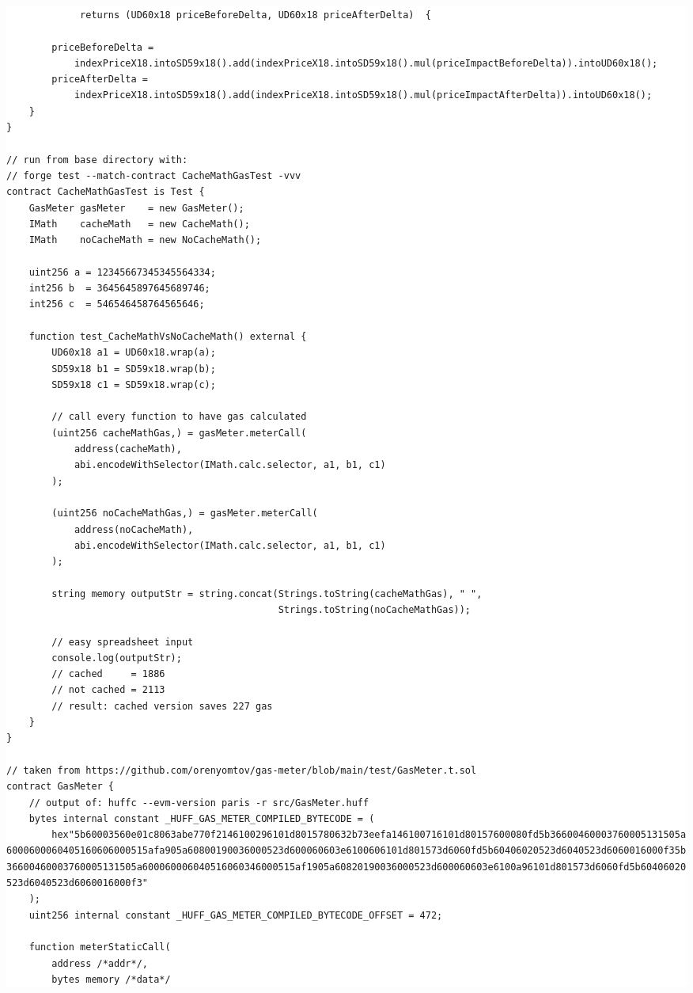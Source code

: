 ```solidity
             returns (UD60x18 priceBeforeDelta, UD60x18 priceAfterDelta)  {

        priceBeforeDelta =
            indexPriceX18.intoSD59x18().add(indexPriceX18.intoSD59x18().mul(priceImpactBeforeDelta)).intoUD60x18();
        priceAfterDelta =
            indexPriceX18.intoSD59x18().add(indexPriceX18.intoSD59x18().mul(priceImpactAfterDelta)).intoUD60x18();
    }
}

// run from base directory with:
// forge test --match-contract CacheMathGasTest -vvv
contract CacheMathGasTest is Test {
    GasMeter gasMeter    = new GasMeter();
    IMath    cacheMath   = new CacheMath();
    IMath    noCacheMath = new NoCacheMath();

    uint256 a = 12345667345345564334;
    int256 b  = 3645645897645689746;
    int256 c  = 546546458764565646;

    function test_CacheMathVsNoCacheMath() external {
        UD60x18 a1 = UD60x18.wrap(a);
        SD59x18 b1 = SD59x18.wrap(b);
        SD59x18 c1 = SD59x18.wrap(c);

        // call every function to have gas calculated
        (uint256 cacheMathGas,) = gasMeter.meterCall(
            address(cacheMath),
            abi.encodeWithSelector(IMath.calc.selector, a1, b1, c1)
        );

        (uint256 noCacheMathGas,) = gasMeter.meterCall(
            address(noCacheMath),
            abi.encodeWithSelector(IMath.calc.selector, a1, b1, c1)
        );

        string memory outputStr = string.concat(Strings.toString(cacheMathGas), " ",
                                                Strings.toString(noCacheMathGas));

        // easy spreadsheet input
        console.log(outputStr);
        // cached     = 1886
        // not cached = 2113
        // result: cached version saves 227 gas
    }
}

// taken from https://github.com/orenyomtov/gas-meter/blob/main/test/GasMeter.t.sol
contract GasMeter {
    // output of: huffc --evm-version paris -r src/GasMeter.huff
    bytes internal constant _HUFF_GAS_METER_COMPILED_BYTECODE = (
        hex"5b60003560e01c8063abe770f2146100296101d8015780632b73eefa146100716101d80157600080fd5b36600460003760005131505a6000600060405160606000515afa905a60800190036000523d600060603e6100606101d801573d6060fd5b60406020523d6040523d6060016000f35b36600460003760005131505a600060006040516060346000515af1905a60820190036000523d600060603e6100a96101d801573d6060fd5b60406020523d6040523d6060016000f3"
    );
    uint256 internal constant _HUFF_GAS_METER_COMPILED_BYTECODE_OFFSET = 472;

    function meterStaticCall(
        address /*addr*/,
        bytes memory /*data*/
```